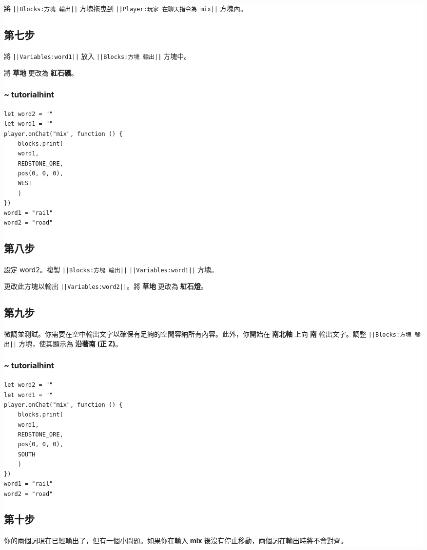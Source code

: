 將 ``||Blocks:方塊 輸出||`` 方塊拖曳到 ``||Player:玩家 在聊天指令為 mix||`` 方塊內。

## 第七步  
將 ``||Variables:word1||`` 放入 ``||Blocks:方塊 輸出||`` 方塊中。

將 **草地** 更改為 **紅石礦**。

### ~ tutorialhint
```blocks
let word2 = ""
let word1 = ""
player.onChat("mix", function () {
    blocks.print(
    word1,
    REDSTONE_ORE,
    pos(0, 0, 0),
    WEST
    )
})
word1 = "rail"
word2 = "road"
```

## 第八步  
設定 word2。複製 ``||Blocks:方塊 輸出||`` ``||Variables:word1||`` 方塊。

更改此方塊以輸出 ``||Variables:word2||``。將 **草地** 更改為 **紅石燈**。

## 第九步  
微調並測試。你需要在空中輸出文字以確保有足夠的空間容納所有內容。此外，你開始在 **南北軸** 上向 **南** 輸出文字。調整 ``||Blocks:方塊 輸出||`` 方塊，使其顯示為 **沿著南 (正 Z)**。

### ~ tutorialhint
```blocks
let word2 = ""
let word1 = ""
player.onChat("mix", function () {
    blocks.print(
    word1,
    REDSTONE_ORE,
    pos(0, 0, 0),
    SOUTH
    )
})
word1 = "rail"
word2 = "road"
```

## 第十步  
你的兩個詞現在已經輸出了，但有一個小問題。如果你在輸入 **mix** 後沒有停止移動，兩個詞在輸出時將不會對齊。
